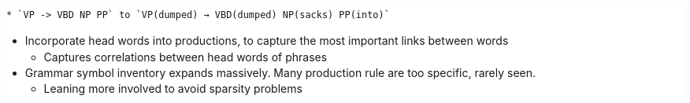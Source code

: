     * `VP -> VBD NP PP` to `VP(dumped) → VBD(dumped) NP(sacks) PP(into)`
  
  * Incorporate head words into productions, to capture the most important links between words
    * Captures correlations between head words of phrases
  * Grammar symbol inventory expands massively. Many production rule are too specific, rarely seen. 
    * Leaning more involved to avoid sparsity problems
    